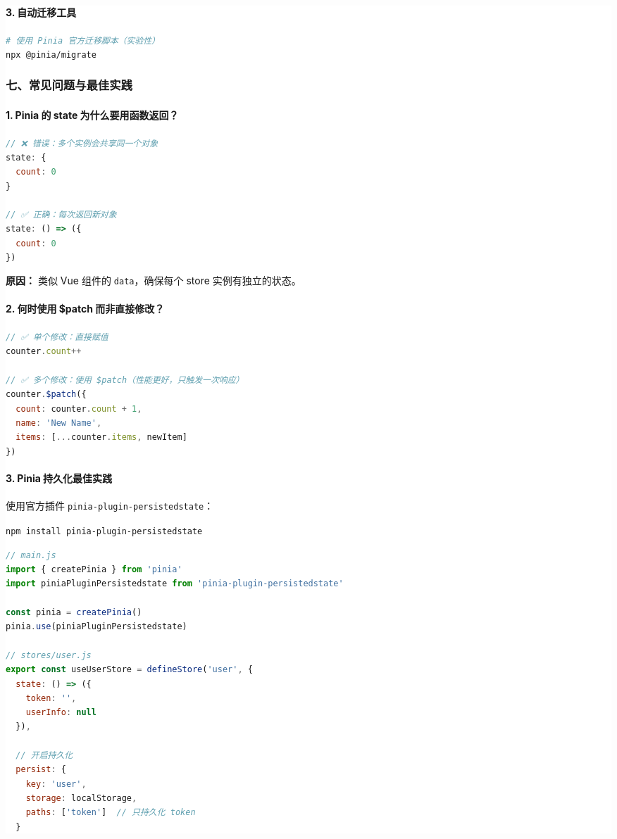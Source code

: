 #### 3. 自动迁移工具

```bash
# 使用 Pinia 官方迁移脚本（实验性）
npx @pinia/migrate
```

### 七、常见问题与最佳实践

#### 1. Pinia 的 state 为什么要用函数返回？

```javascript
// ❌ 错误：多个实例会共享同一个对象
state: {
  count: 0
}

// ✅ 正确：每次返回新对象
state: () => ({
  count: 0
})
```

**原因：** 类似 Vue 组件的 `data`，确保每个 store 实例有独立的状态。

#### 2. 何时使用 $patch 而非直接修改？

```javascript
// ✅ 单个修改：直接赋值
counter.count++

// ✅ 多个修改：使用 $patch（性能更好，只触发一次响应）
counter.$patch({
  count: counter.count + 1,
  name: 'New Name',
  items: [...counter.items, newItem]
})
```

#### 3. Pinia 持久化最佳实践

使用官方插件 `pinia-plugin-persistedstate`：

```bash
npm install pinia-plugin-persistedstate
```

```javascript
// main.js
import { createPinia } from 'pinia'
import piniaPluginPersistedstate from 'pinia-plugin-persistedstate'

const pinia = createPinia()
pinia.use(piniaPluginPersistedstate)

// stores/user.js
export const useUserStore = defineStore('user', {
  state: () => ({
    token: '',
    userInfo: null
  }),

  // 开启持久化
  persist: {
    key: 'user',
    storage: localStorage,
    paths: ['token']  // 只持久化 token
  }
```